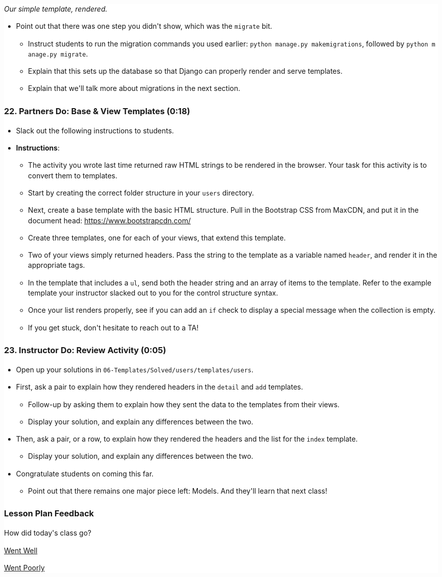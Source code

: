 _Our simple template, rendered._

* Point out that there was one step you didn't show, which was the `migrate` bit.

  * Instruct students to run the migration commands you used earlier: `python manage.py makemigrations`, followed by `python manage.py migrate`.

  * Explain that this sets up the database so that Django can properly render and serve templates.

  * Explain that we'll talk more about migrations in the next section.

### 22. Partners Do: Base & View Templates  (0:18)

* Slack out the following instructions to students.

* **Instructions**:

  * The activity you wrote last time returned raw HTML strings to be rendered in the browser. Your task for this activity is to convert them to templates.

  * Start by creating the correct folder structure in your `users` directory.

  * Next, create a base template with the basic HTML structure. Pull in the Bootstrap CSS from MaxCDN, and put it in the document head: <https://www.bootstrapcdn.com/>

  * Create three templates, one for each of your views, that extend this template.

  * Two of your views simply returned headers. Pass the string to the template as a variable named `header`, and render it in the appropriate tags.

  * In the template that includes a `ul`, send both the header string and an array of items to the template. Refer to the example template your instructor slacked out to you for the control structure syntax.

  * Once your list renders properly, see if you can add an `if` check to display a special message when the collection is empty.

  * If you get stuck, don't hesitate to reach out to a TA!

### 23. Instructor Do: Review Activity  (0:05)

* Open up your solutions in `06-Templates/Solved/users/templates/users`.

* First, ask a pair to explain how they rendered headers in the `detail` and `add` templates.

  * Follow-up by asking them to explain how they sent the data to the templates from their views.

  * Display your solution, and explain any differences between the two.

* Then, ask a pair, or a row, to explain how they rendered the headers and the list for the `index` template.

  * Display your solution, and explain any differences between the two.

* Congratulate students on coming this far.

  * Point out that there remains one major piece left: Models. And they'll learn that next class!

### Lesson Plan Feedback

How did today's class go?

[Went Well](http://www.surveygizmo.com/s3/4325914/FS-Curriculum-Feedback?format=ft&sentiment=positive&lesson=11.01)

[Went Poorly](http://www.surveygizmo.com/s3/4325914/FS-Curriculum-Feedback?format=ft&sentiment=negative&lesson=11.01)
